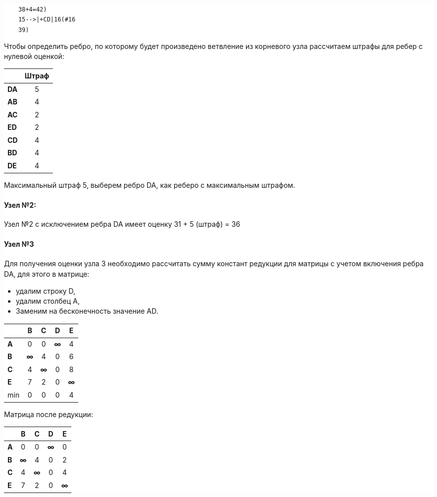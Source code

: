 ```mermaid
    38+4=42)
    15-->|+CD|16(#16
    39)
```

Чтобы определить ребро, по которому будет произведено ветвление из корневого узла рассчитаем штрафы для ребер с нулевой оценкой:

|        | **Штраф** |
|:-------|:---------:|
| **DA** |     5     |
| **AB** |     4     |
| **AC** |     2     |
| **ED** |     2     |
| **CD** |     4     |
| **BD** |     4     |
| **DE** |     4     |

Максимальный штраф 5, выберем ребро DA, как реберо с максимальным штрафом.

#### Узел №2:
Узел №2 с исключением ребра DA имеет оценку 31 + 5 (штраф) = 36

#### Узел №3
Для получения оценки узла 3 необходимо рассчитать сумму констант редукции для матрицы с учетом включения ребра DA, для этого в матрице:
- удалим строку D,
- удалим столбец A,
- Заменим на бесконечность значение AD.

|       | **B** | **C** | **D** | **E** |
|-------|:-----:|:-----:|:-----:|:-----:|
| **A** |   0   |   0   | **∞** |   4   |
| **B** | **∞** |   4   |   0   |   6   |
| **C** |   4   | **∞** |   0   |   8   |
| **E** |   7   |   2   |   0   | **∞** |
|  min  |   0   |   0   |   0   |   4   |

Матрица после редукции:

|       | **B** | **C** | **D** | **E** |
|-------|:-----:|:-----:|:-----:|:-----:|
| **A** |   0   |   0   | **∞** |   0   |
| **B** | **∞** |   4   |   0   |   2   |
| **C** |   4   | **∞** |   0   |   4   |
| **E** |   7   |   2   |   0   | **∞** |
